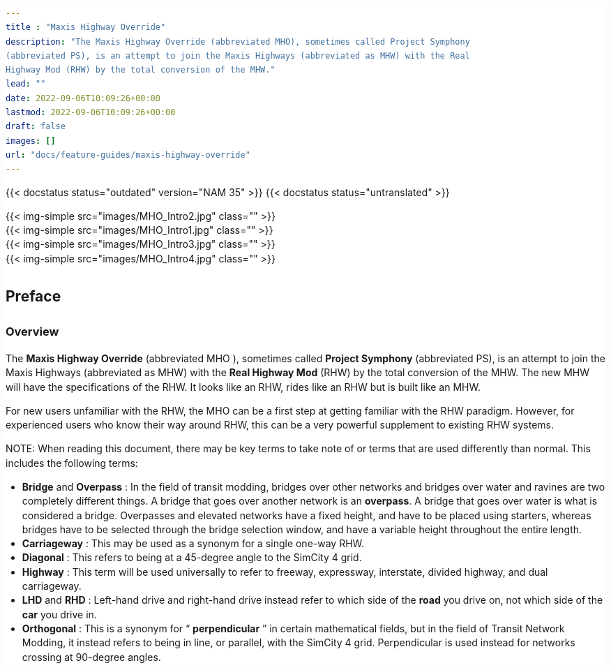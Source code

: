 ```yaml
---
title : "Maxis Highway Override"
description: "The Maxis Highway Override (abbreviated MHO), sometimes called Project Symphony
(abbreviated PS), is an attempt to join the Maxis Highways (abbreviated as MHW) with the Real
Highway Mod (RHW) by the total conversion of the MHW."
lead: ""
date: 2022-09-06T10:09:26+00:00
lastmod: 2022-09-06T10:09:26+00:00
draft: false
images: []
url: "docs/feature-guides/maxis-highway-override"
---
```


{{< docstatus status="outdated" version="NAM 35" >}}
{{< docstatus status="untranslated" >}}

<div class="row mx-0 g-1">
<div class="col text-center">{{< img-simple src="images/MHO_Intro2.jpg" class="" >}}</div>
</div>

<div class="row mx-0 g-1">
<div class="col text-center">{{< img-simple src="images/MHO_Intro1.jpg" class="" >}}</div>
<div class="col text-center">{{< img-simple src="images/MHO_Intro3.jpg" class="" >}}</div>
<div class="col text-center">{{< img-simple src="images/MHO_Intro4.jpg" class="" >}}</div>
</div>

## Preface

### Overview

The **Maxis Highway Override** (abbreviated MHO ), sometimes called **Project Symphony**
(abbreviated PS), is an attempt to join the Maxis Highways (abbreviated as MHW) with the **Real
Highway Mod** (RHW) by the total conversion of the MHW. The new MHW will have the
specifications of the RHW. It looks like an RHW, rides like an RHW but is built like an MHW.

For new users unfamiliar with the RHW, the MHO can be a first step at getting familiar with the
RHW paradigm. However, for experienced users who know their way around RHW, this can be a
very powerful supplement to existing RHW systems.

NOTE: When reading this document, there may be key terms to take note of or terms that are
used differently than normal. This includes the following terms:

- **Bridge** and **Overpass** : In the field of transit modding, bridges over other networks and
    bridges over water and ravines are two completely different things. A bridge that goes over
    another network is an **overpass**. A bridge that goes over water is what is considered a
    bridge. Overpasses and elevated networks have a fixed height, and have to be placed
    using starters, whereas bridges have to be selected through the bridge selection window,
    and have a variable height throughout the entire length.
- **Carriageway** : This may be used as a synonym for a single one-way RHW.
- **Diagonal** : This refers to being at a 45-degree angle to the SimCity 4 grid.
- **Highway** : This term will be used universally to refer to freeway, expressway, interstate,
    divided highway, and dual carriageway.
- **LHD** and **RHD** : Left-hand drive and right-hand drive instead refer to which side of the
    **road** you drive on, not which side of the **car** you drive in.
- **Orthogonal** : This is a synonym for “ **perpendicular** ” in certain mathematical fields, but in
    the field of Transit Network Modding, it instead refers to being in line, or parallel, with the
    SimCity 4 grid. Perpendicular is used instead for networks crossing at 90-degree angles.
